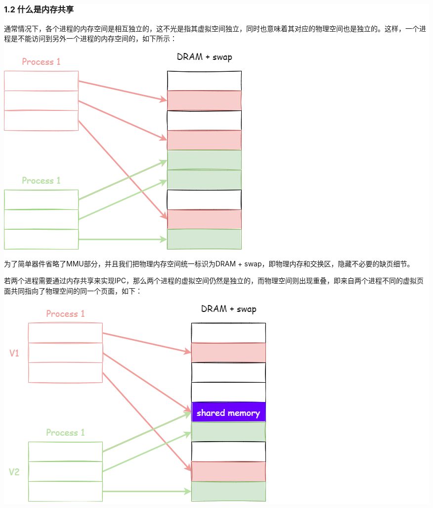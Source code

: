 ### 1.2 什么是内存共享

通常情况下，各个进程的内存空间是相互独立的，这不光是指其虚拟空间独立，同时也意味着其对应的物理空间也是独立的。这样，一个进程是不能访问到另外一个进程的内存空间的，如下所示：

![ashmem-2.drawio.png](Android-Ashmem/ashmem-2.drawio.png)

为了简单器件省略了MMU部分，并且我们把物理内存空间统一标识为DRAM + swap，即物理内存和交换区，隐藏不必要的缺页细节。

若两个进程需要通过内存共享来实现IPC，那么两个进程的虚拟空间仍然是独立的，而物理空间则出现重叠，即来自两个进程不同的虚拟页面共同指向了物理空间的同一个页面，如下：

![ashmem-3.drawio.png](Android-Ashmem/ashmem-3.drawio.png)
